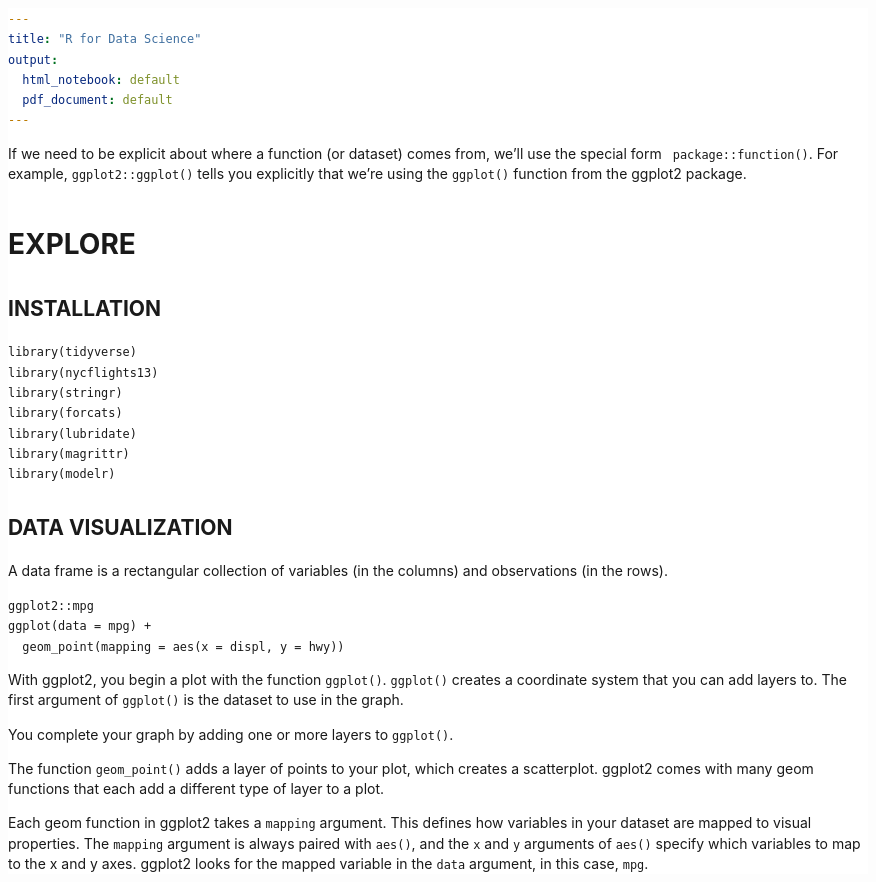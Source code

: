 ```yaml
---
title: "R for Data Science"
output:
  html_notebook: default
  pdf_document: default
---
```



If we need to be explicit about where a function (or dataset) comes from, we’ll use the special form 
``` package::function()```. For example, ```ggplot2::ggplot()``` tells you explicitly that we’re using the ```ggplot()``` function from the ggplot2 package.

# EXPLORE

## INSTALLATION

```{r}
library(tidyverse)
library(nycflights13)
library(stringr)
library(forcats)
library(lubridate)
library(magrittr)
library(modelr)
```


## DATA VISUALIZATION

A data frame is a rectangular collection of variables (in the columns) and observations (in the rows).

```{r}
ggplot2::mpg
ggplot(data = mpg) + 
  geom_point(mapping = aes(x = displ, y = hwy))
```

With ggplot2, you begin a plot with the function ```ggplot()```. ```ggplot()``` creates a coordinate system that you can add layers to. The first argument of ```ggplot()``` is the dataset to use in the graph.

You complete your graph by adding one or more layers to ```ggplot()```. 

The function ```geom_point()``` adds a layer of points to your plot, which creates a scatterplot. ggplot2 comes with many geom functions that each add a different type of layer to a plot.


Each geom function in ggplot2 takes a ```mapping``` argument. This defines how variables in your dataset are mapped to visual properties. 
The ```mapping``` argument is always paired with ```aes()```, and the ```x``` and ```y``` arguments of ```aes()``` specify which variables to map to the x and y axes. 
ggplot2 looks for the mapped variable in the ```data``` argument, in this case, ```mpg```.
